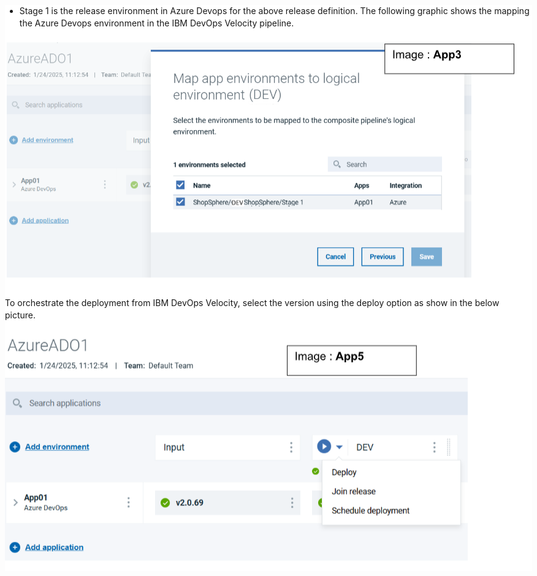 * Stage 1 is the release environment in Azure Devops for the above release definition. The
following graphic shows the mapping the Azure Devops environment in the IBM DevOps
Velocity pipeline.

![App3](./images/App3.png)

To orchestrate the deployment from IBM DevOps Velocity, select the version using the
deploy option as show in the below picture.

![App5](./images/App5.png)
